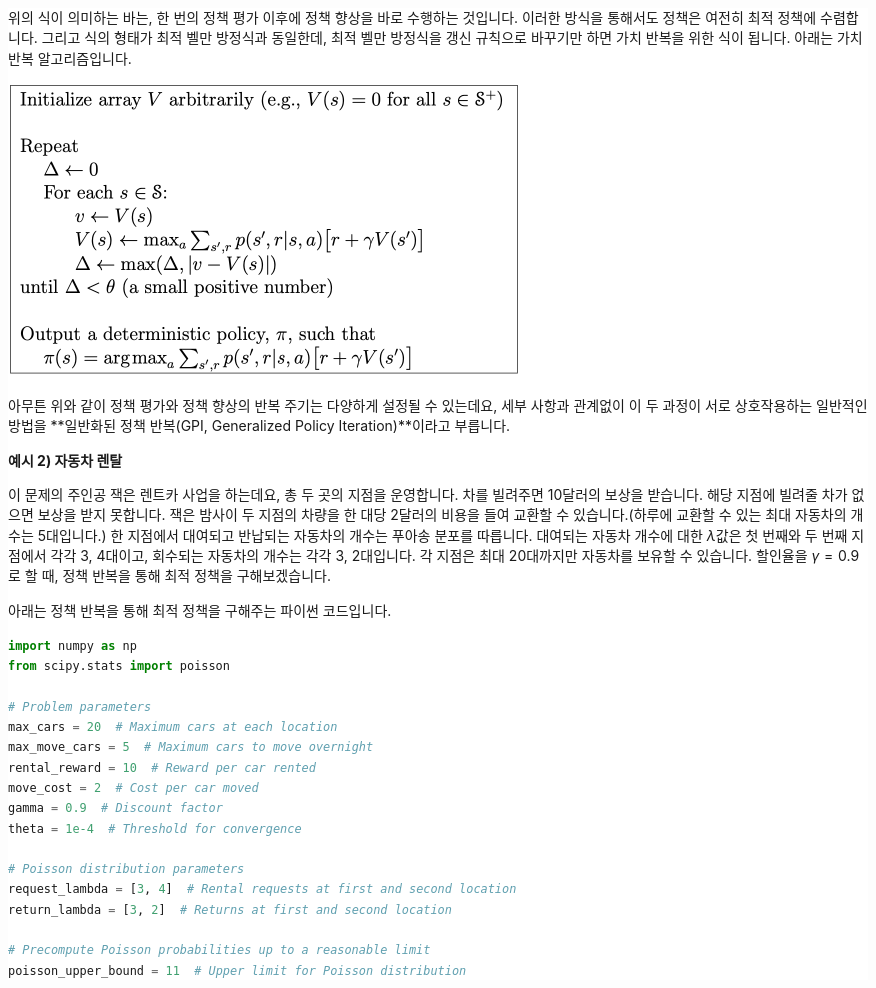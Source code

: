 
위의 식이 의미하는 바는, 한 번의 정책 평가 이후에 정책 향상을 바로 수행하는 것입니다. 이러한 방식을 통해서도 정책은 여전히 최적 정책에 수렴합니다. 그리고 식의 형태가 최적 벨만 방정식과 동일한데, 최적 벨만 방정식을 갱신 규칙으로 바꾸기만 하면 가치 반복을 위한 식이 됩니다. 아래는 가치 반복 알고리즘입니다.



<img src="/images/2024-11-05-Reinforcement_Learning_04/image-20241106225652889.png" alt="image-20241106225652889" style="zoom:50%;" />



아무튼 위와 같이 정책 평가와 정책 향상의 반복 주기는 다양하게 설정될 수 있는데요, 세부 사항과 관계없이 이 두 과정이 서로 상호작용하는 일반적인 방법을 **일반화된 정책 반복(GPI, Generalized Policy Iteration)**이라고 부릅니다. 





**예시 2)  자동차 렌탈**

이 문제의 주인공 잭은 렌트카 사업을 하는데요, 총 두 곳의 지점을 운영합니다. 차를 빌려주면 10달러의 보상을 받습니다. 해당 지점에 빌려줄 차가 없으면 보상을 받지 못합니다. 잭은 밤사이 두 지점의 차량을 한 대당 2달러의 비용을 들여 교환할 수 있습니다.(하루에 교환할 수 있는 최대 자동차의 개수는 5대입니다.) 한 지점에서 대여되고 반납되는 자동차의 개수는 푸아송 분포를 따릅니다. 대여되는 자동차 개수에 대한 $\lambda$값은 첫 번째와 두 번째 지점에서 각각 3, 4대이고, 회수되는 자동차의 개수는 각각 3, 2대입니다. 각 지점은 최대 20대까지만 자동차를 보유할 수 있습니다. 할인율을 $\gamma = 0.9$로 할 때, 정책 반복을 통해 최적 정책을 구해보겠습니다.



아래는 정책 반복을 통해 최적 정책을 구해주는 파이썬 코드입니다.

```python
import numpy as np
from scipy.stats import poisson

# Problem parameters
max_cars = 20  # Maximum cars at each location
max_move_cars = 5  # Maximum cars to move overnight
rental_reward = 10  # Reward per car rented
move_cost = 2  # Cost per car moved
gamma = 0.9  # Discount factor
theta = 1e-4  # Threshold for convergence

# Poisson distribution parameters
request_lambda = [3, 4]  # Rental requests at first and second location
return_lambda = [3, 2]  # Returns at first and second location

# Precompute Poisson probabilities up to a reasonable limit
poisson_upper_bound = 11  # Upper limit for Poisson distribution
```